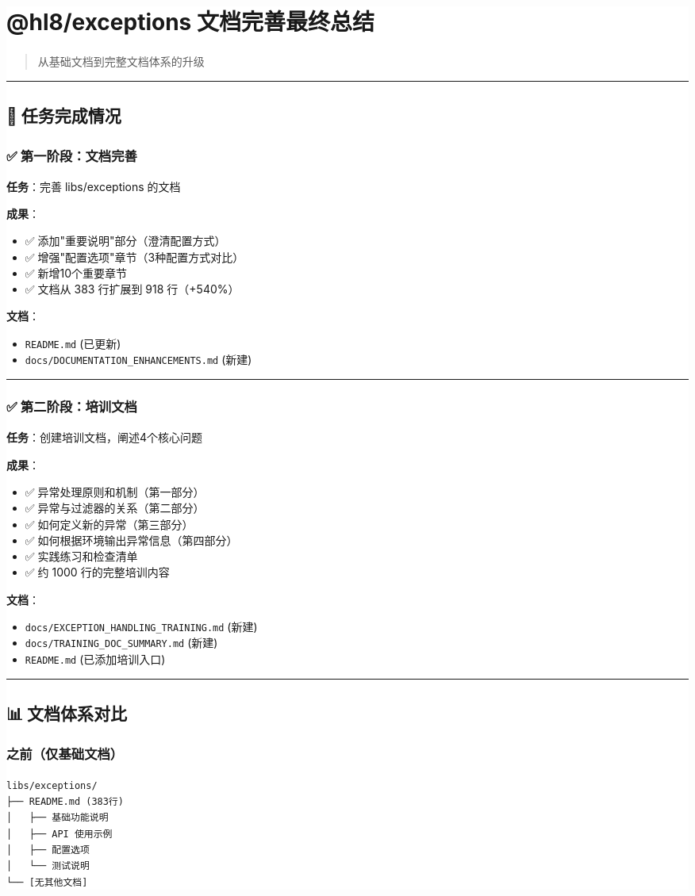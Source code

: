 # @hl8/exceptions 文档完善最终总结

> 从基础文档到完整文档体系的升级

---

## 🎯 任务完成情况

### ✅ 第一阶段：文档完善

**任务**：完善 libs/exceptions 的文档

**成果**：

- ✅ 添加"重要说明"部分（澄清配置方式）
- ✅ 增强"配置选项"章节（3种配置方式对比）
- ✅ 新增10个重要章节
- ✅ 文档从 383 行扩展到 918 行（+540%）

**文档**：

- `README.md` (已更新)
- `docs/DOCUMENTATION_ENHANCEMENTS.md` (新建)

---

### ✅ 第二阶段：培训文档

**任务**：创建培训文档，阐述4个核心问题

**成果**：

- ✅ 异常处理原则和机制（第一部分）
- ✅ 异常与过滤器的关系（第二部分）
- ✅ 如何定义新的异常（第三部分）
- ✅ 如何根据环境输出异常信息（第四部分）
- ✅ 实践练习和检查清单
- ✅ 约 1000 行的完整培训内容

**文档**：

- `docs/EXCEPTION_HANDLING_TRAINING.md` (新建)
- `docs/TRAINING_DOC_SUMMARY.md` (新建)
- `README.md` (已添加培训入口)

---

## 📊 文档体系对比

### 之前（仅基础文档）

```
libs/exceptions/
├── README.md (383行)
│   ├── 基础功能说明
│   ├── API 使用示例
│   ├── 配置选项
│   └── 测试说明
└── [无其他文档]
```
